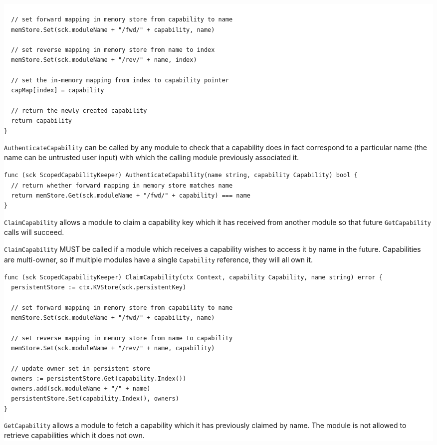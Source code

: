 ```golang

  // set forward mapping in memory store from capability to name
  memStore.Set(sck.moduleName + "/fwd/" + capability, name)

  // set reverse mapping in memory store from name to index
  memStore.Set(sck.moduleName + "/rev/" + name, index)

  // set the in-memory mapping from index to capability pointer
  capMap[index] = capability

  // return the newly created capability
  return capability
}
```

`AuthenticateCapability` can be called by any module to check that a capability
does in fact correspond to a particular name (the name can be untrusted user
input) with which the calling module previously associated it.

```golang
func (sck ScopedCapabilityKeeper) AuthenticateCapability(name string, capability Capability) bool {
  // return whether forward mapping in memory store matches name
  return memStore.Get(sck.moduleName + "/fwd/" + capability) === name
}
```

`ClaimCapability` allows a module to claim a capability key which it has
received from another module so that future `GetCapability` calls will succeed.

`ClaimCapability` MUST be called if a module which receives a capability wishes
to access it by name in the future. Capabilities are multi-owner, so if multiple
modules have a single `Capability` reference, they will all own it.

```golang
func (sck ScopedCapabilityKeeper) ClaimCapability(ctx Context, capability Capability, name string) error {
  persistentStore := ctx.KVStore(sck.persistentKey)

  // set forward mapping in memory store from capability to name
  memStore.Set(sck.moduleName + "/fwd/" + capability, name)

  // set reverse mapping in memory store from name to capability
  memStore.Set(sck.moduleName + "/rev/" + name, capability)

  // update owner set in persistent store
  owners := persistentStore.Get(capability.Index())
  owners.add(sck.moduleName + "/" + name)
  persistentStore.Set(capability.Index(), owners)
}
```

`GetCapability` allows a module to fetch a capability which it has previously
claimed by name. The module is not allowed to retrieve capabilities which it
does not own.
